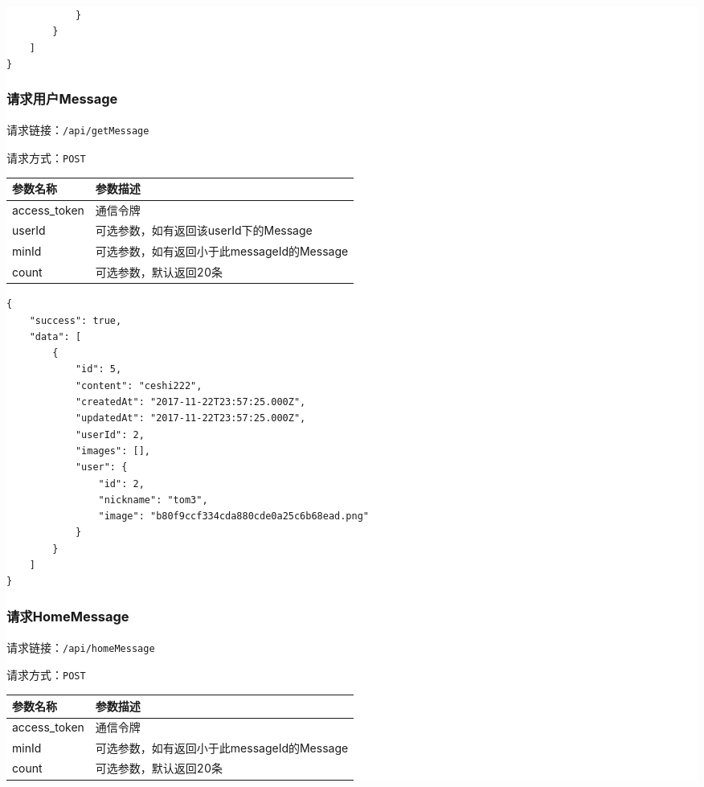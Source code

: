 ```
            }
        }
    ]
}
```


### 请求用户Message

请求链接：`/api/getMessage`

请求方式：`POST `

|参数名称|参数描述|
|:---|:---|
|access_token|通信令牌|
|userId|可选参数，如有返回该userId下的Message|
|minId|可选参数，如有返回小于此messageId的Message|
|count|可选参数，默认返回20条|

```
{
    "success": true,
    "data": [
        {
            "id": 5,
            "content": "ceshi222",
            "createdAt": "2017-11-22T23:57:25.000Z",
            "updatedAt": "2017-11-22T23:57:25.000Z",
            "userId": 2,
            "images": [],
            "user": {
                "id": 2,
                "nickname": "tom3",
                "image": "b80f9ccf334cda880cde0a25c6b68ead.png"
            }
        }
    ]
}
```

### 请求HomeMessage

请求链接：`/api/homeMessage`

请求方式：`POST `

|参数名称|参数描述|
|:---|:---|
|access_token|通信令牌|
|minId|可选参数，如有返回小于此messageId的Message|
|count|可选参数，默认返回20条|
